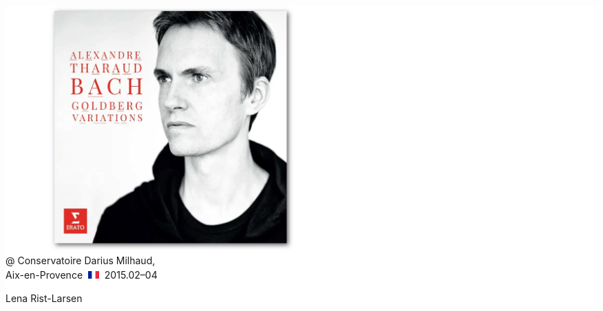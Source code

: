 <img src="/assets/img/albums/tharaud-goldberg.png" width="480"> </a> <br>
@ Conservatoire Darius Milhaud, <br>
Aix-en-Provence &nbsp;<img src="/assets/img/flags/fr.png" height="10.5" width="16"/>&nbsp; 2015.02–04
</p>


<span class='reg'>Lena Rist-Larsen</span>

<p class="alb">
<a href="https://www.youtube.com/watch?v=bvMqcgiHPcY&list=OLAK5uy_mkw9UOtIzGA33WUrfWC93kEwwmIZfT9mY&index=1&t=8s">